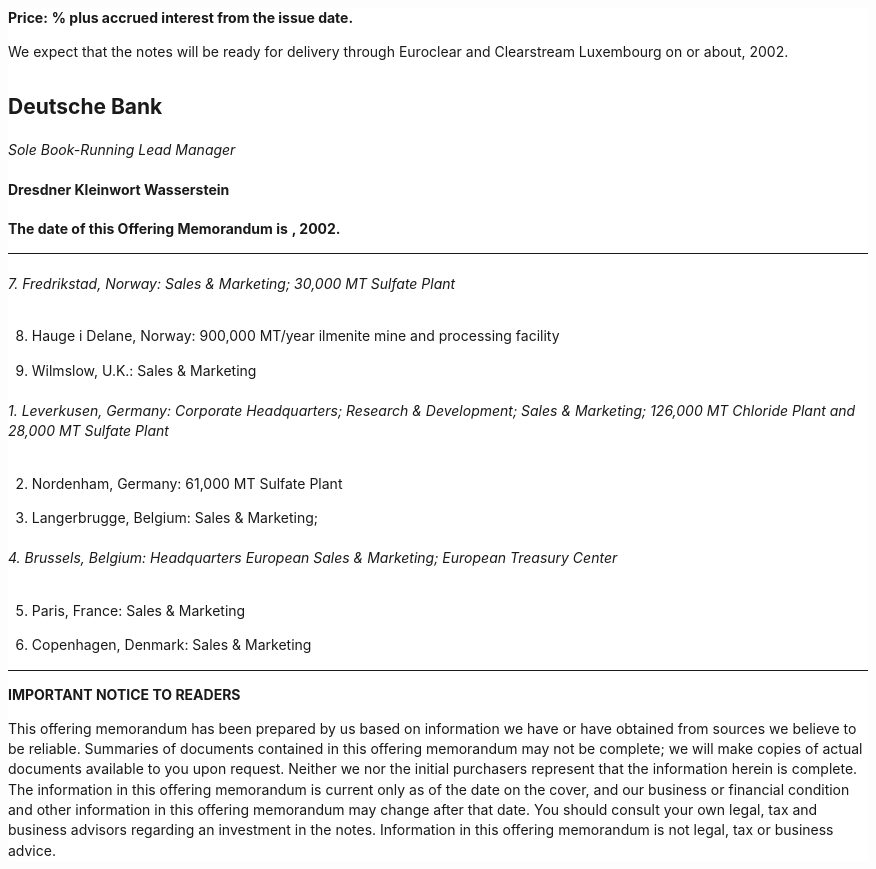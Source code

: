 
**Price:** **% plus accrued interest from the issue date.**


We expect that the notes will be ready for delivery through Euroclear and Clearstream Luxembourg on
or about, 2002.

## Deutsche Bank
_Sole Book-Running Lead Manager_


#### Dresdner Kleinwort Wasserstein

**The date of this Offering Memorandum is** **, 2002.**


-----

###### 7. Fredrikstad, Norway: Sales & Marketing; 30,000 MT Sulfate Plant

 8. Hauge i Delane, Norway: 900,000 MT/year ilmenite mine and processing facility

 9. Wilmslow, U.K.: Sales & Marketing


###### 1. Leverkusen, Germany: Corporate Headquarters; Research & Development; Sales & Marketing; 126,000 MT Chloride Plant and 28,000 MT Sulfate Plant

 2. Nordenham, Germany: 61,000 MT Sulfate Plant

 3. Langerbrugge, Belgium: Sales & Marketing;


###### 4. Brussels, Belgium: Headquarters European Sales & Marketing; European Treasury Center

 5. Paris, France: Sales & Marketing

 6. Copenhagen, Denmark: Sales & Marketing


-----

**IMPORTANT NOTICE TO READERS**

This offering memorandum has been prepared by us based on information we have or have obtained
from sources we believe to be reliable. Summaries of documents contained in this offering memorandum may
not be complete; we will make copies of actual documents available to you upon request. Neither we nor the
initial purchasers represent that the information herein is complete. The information in this offering
memorandum is current only as of the date on the cover, and our business or financial condition and other
information in this offering memorandum may change after that date. You should consult your own legal, tax
and business advisors regarding an investment in the notes. Information in this offering memorandum is not
legal, tax or business advice.
